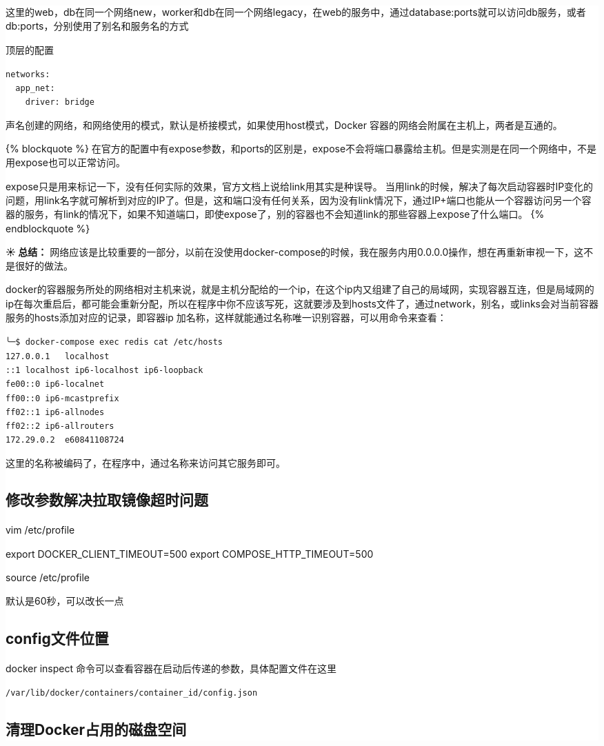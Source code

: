 这里的web，db在同一个网络new，worker和db在同一个网络legacy，在web的服务中，通过database:ports就可以访问db服务，或者db:ports，分别使用了别名和服务名的方式

顶层的配置

```
networks:
  app_net:
    driver: bridge
```

声名创建的网络，和网络使用的模式，默认是桥接模式，如果使用host模式，Docker 容器的网络会附属在主机上，两者是互通的。

{% blockquote %}
在官方的配置中有expose参数，和ports的区别是，expose不会将端口暴露给主机。但是实测是在同一个网络中，不是用expose也可以正常访问。

expose只是用来标记一下，没有任何实际的效果，官方文档上说给link用其实是种误导。
当用link的时候，解决了每次启动容器时IP变化的问题，用link名字就可解析到对应的IP了。但是，这和端口没有任何关系，因为没有link情况下，通过IP+端口也能从一个容器访问另一个容器的服务，有link的情况下，如果不知道端口，即使expose了，别的容器也不会知道link的那些容器上expose了什么端口。
{% endblockquote %}

**:sunny: 总结：**
网络应该是比较重要的一部分，以前在没使用docker-compose的时候，我在服务内用0.0.0.0操作，想在再重新审视一下，这不是很好的做法。

docker的容器服务所处的网络相对主机来说，就是主机分配给的一个ip，在这个ip内又组建了自己的局域网，实现容器互连，但是局域网的ip在每次重启后，都可能会重新分配，所以在程序中你不应该写死，这就要涉及到hosts文件了，通过network，别名，或links会对当前容器服务的hosts添加对应的记录，即容器ip 加名称，这样就能通过名称唯一识别容器，可以用命令来查看：

```
╰─$ docker-compose exec redis cat /etc/hosts
127.0.0.1	localhost
::1	localhost ip6-localhost ip6-loopback
fe00::0	ip6-localnet
ff00::0	ip6-mcastprefix
ff02::1	ip6-allnodes
ff02::2	ip6-allrouters
172.29.0.2	e60841108724
```

这里的名称被编码了，在程序中，通过名称来访问其它服务即可。

## 修改参数解决拉取镜像超时问题

vim /etc/profile

export DOCKER_CLIENT_TIMEOUT=500
export COMPOSE_HTTP_TIMEOUT=500

source /etc/profile

默认是60秒，可以改长一点

## config文件位置

docker inspect 命令可以查看容器在启动后传递的参数，具体配置文件在这里

`/var/lib/docker/containers/container_id/config.json`

## 清理Docker占用的磁盘空间
